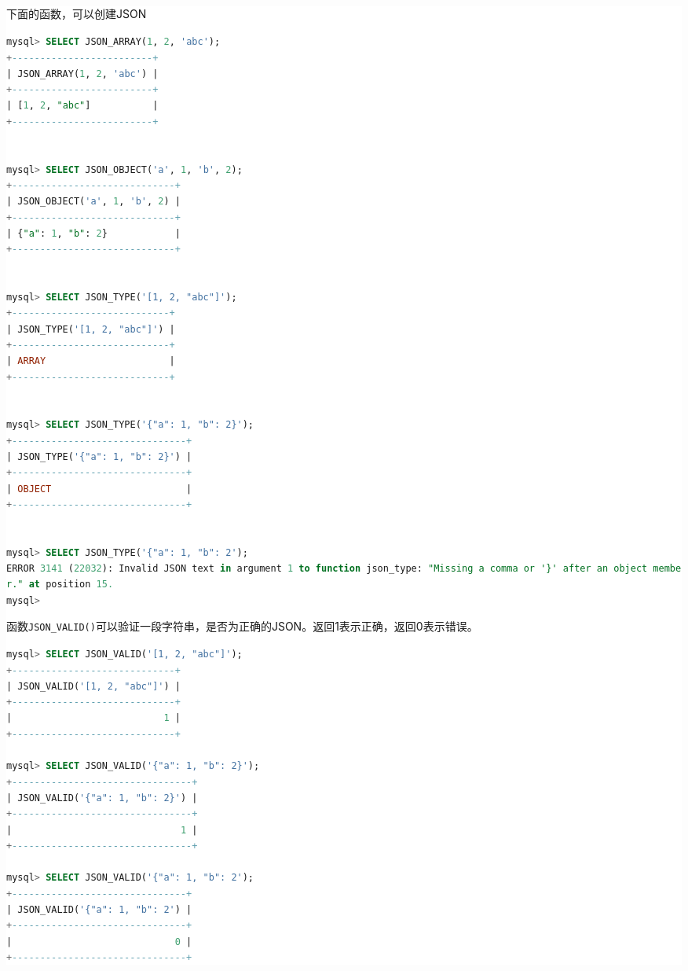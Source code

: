 下面的函数，可以创建JSON
``` sql
mysql> SELECT JSON_ARRAY(1, 2, 'abc');
+-------------------------+
| JSON_ARRAY(1, 2, 'abc') |
+-------------------------+
| [1, 2, "abc"]           |
+-------------------------+


mysql> SELECT JSON_OBJECT('a', 1, 'b', 2);
+-----------------------------+
| JSON_OBJECT('a', 1, 'b', 2) |
+-----------------------------+
| {"a": 1, "b": 2}            |
+-----------------------------+


mysql> SELECT JSON_TYPE('[1, 2, "abc"]');
+----------------------------+
| JSON_TYPE('[1, 2, "abc"]') |
+----------------------------+
| ARRAY                      |
+----------------------------+


mysql> SELECT JSON_TYPE('{"a": 1, "b": 2}');
+-------------------------------+
| JSON_TYPE('{"a": 1, "b": 2}') |
+-------------------------------+
| OBJECT                        |
+-------------------------------+


mysql> SELECT JSON_TYPE('{"a": 1, "b": 2');
ERROR 3141 (22032): Invalid JSON text in argument 1 to function json_type: "Missing a comma or '}' after an object member." at position 15.
mysql>
```

函数`JSON_VALID()`可以验证一段字符串，是否为正确的JSON。返回1表示正确，返回0表示错误。
``` sql
mysql> SELECT JSON_VALID('[1, 2, "abc"]');
+-----------------------------+
| JSON_VALID('[1, 2, "abc"]') |
+-----------------------------+
|                           1 |
+-----------------------------+

mysql> SELECT JSON_VALID('{"a": 1, "b": 2}');
+--------------------------------+
| JSON_VALID('{"a": 1, "b": 2}') |
+--------------------------------+
|                              1 |
+--------------------------------+

mysql> SELECT JSON_VALID('{"a": 1, "b": 2');
+-------------------------------+
| JSON_VALID('{"a": 1, "b": 2') |
+-------------------------------+
|                             0 |
+-------------------------------+
```

